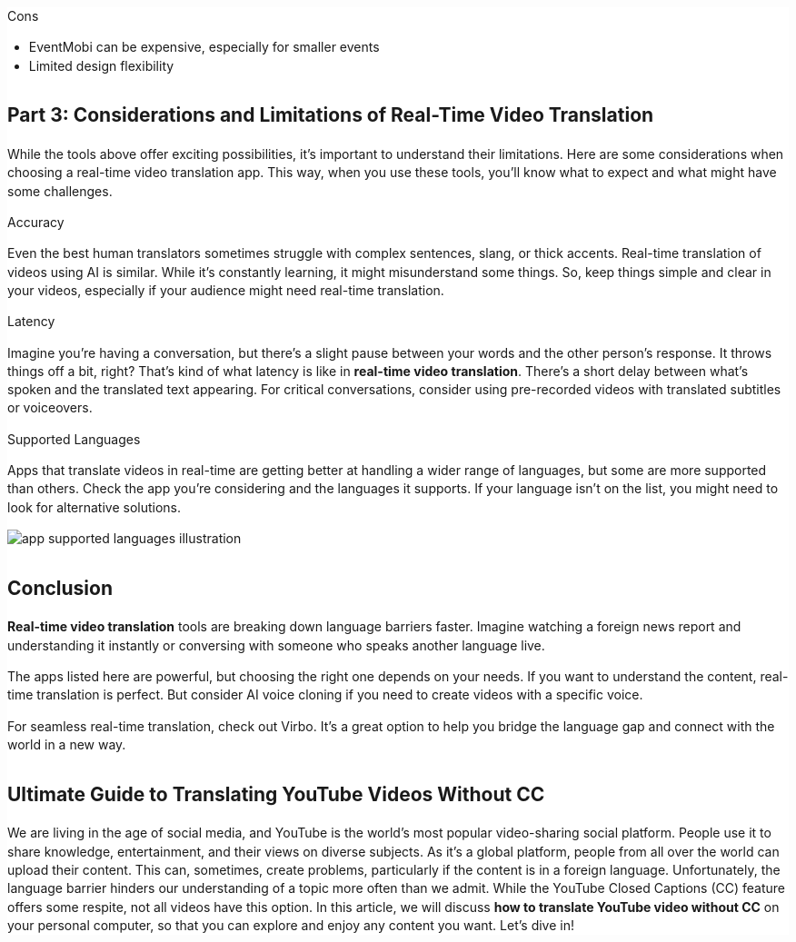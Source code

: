 Cons

* EventMobi can be expensive, especially for smaller events
* Limited design flexibility

## Part 3: Considerations and Limitations of Real-Time Video Translation

While the tools above offer exciting possibilities, it’s important to understand their limitations. Here are some considerations when choosing a real-time video translation app. This way, when you use these tools, you’ll know what to expect and what might have some challenges.

Accuracy

Even the best human translators sometimes struggle with complex sentences, slang, or thick accents. Real-time translation of videos using AI is similar. While it’s constantly learning, it might misunderstand some things. So, keep things simple and clear in your videos, especially if your audience might need real-time translation.

Latency

Imagine you’re having a conversation, but there’s a slight pause between your words and the other person’s response. It throws things off a bit, right? That’s kind of what latency is like in **real-time video translation**. There’s a short delay between what’s spoken and the translated text appearing. For critical conversations, consider using pre-recorded videos with translated subtitles or voiceovers.

Supported Languages

Apps that translate videos in real-time are getting better at handling a wider range of languages, but some are more supported than others. Check the app you’re considering and the languages it supports. If your language isn’t on the list, you might need to look for alternative solutions.

![app supported languages illustration](https://images.wondershare.com/virbo/article/2024/03/real-time-video-translation-10.jpg)

## Conclusion

**Real-time video translation** tools are breaking down language barriers faster. Imagine watching a foreign news report and understanding it instantly or conversing with someone who speaks another language live.

The apps listed here are powerful, but choosing the right one depends on your needs. If you want to understand the content, real-time translation is perfect. But consider AI voice cloning if you need to create videos with a specific voice.

For seamless real-time translation, check out Virbo. It’s a great option to help you bridge the language gap and connect with the world in a new way.

## Ultimate Guide to Translating YouTube Videos Without CC

We are living in the age of social media, and YouTube is the world’s most popular video-sharing social platform. People use it to share knowledge, entertainment, and their views on diverse subjects. As it’s a global platform, people from all over the world can upload their content. This can, sometimes, create problems, particularly if the content is in a foreign language. Unfortunately, the language barrier hinders our understanding of a topic more often than we admit. While the YouTube Closed Captions (CC) feature offers some respite, not all videos have this option. In this article, we will discuss **how to translate YouTube video without CC** on your personal computer, so that you can explore and enjoy any content you want. Let’s dive in!
